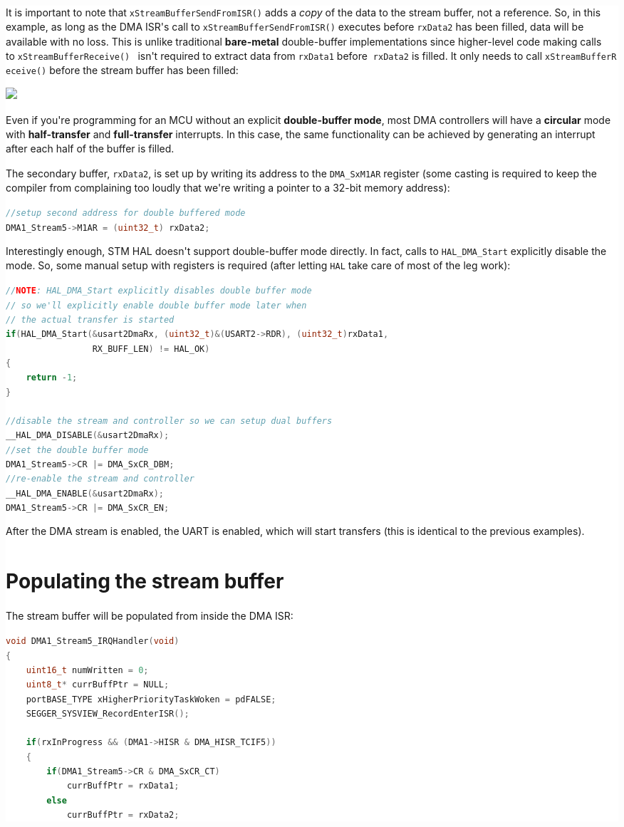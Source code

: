 It is important to note that `xStreamBufferSendFromISR()` adds a *copy* of the data to the stream buffer, not a reference. So, in this example, as long as the DMA ISR's call to `xStreamBufferSendFromISR()` executes before `rxData2` has been filled, data will be available with no loss. This is unlike traditional **bare-metal** double-buffer implementations since higher-level code making calls to `xStreamBufferReceive() ` isn't required to extract data from `rxData1` before  `rxData2` is filled. It only needs to call `xStreamBufferReceive()` before the stream buffer has been filled:

![](img/17705c53-8c3d-4ee4-8bd1-494fa6b123eb.png)

Even if you're programming for an MCU without an explicit **double-buffer mode**, most DMA controllers will have a **circular** mode with **half-transfer** and **full-transfer** interrupts. In this case, the same functionality can be achieved by generating an interrupt after each half of the buffer is filled.

The secondary buffer, `rxData2`, is set up by writing its address to the `DMA_SxM1AR` register (some casting is required to keep the compiler from complaining too loudly that we're writing a pointer to a 32-bit memory address):

```cpp
//setup second address for double buffered mode
DMA1_Stream5->M1AR = (uint32_t) rxData2;
```

Interestingly enough, STM HAL doesn't support double-buffer mode directly. In fact, calls to `HAL_DMA_Start` explicitly disable the mode. So, some manual setup with registers is required (after letting `HAL` take care of most of the leg work):

```cpp
//NOTE: HAL_DMA_Start explicitly disables double buffer mode
// so we'll explicitly enable double buffer mode later when
// the actual transfer is started
if(HAL_DMA_Start(&usart2DmaRx, (uint32_t)&(USART2->RDR), (uint32_t)rxData1,
                 RX_BUFF_LEN) != HAL_OK)
{
    return -1;
}

//disable the stream and controller so we can setup dual buffers
__HAL_DMA_DISABLE(&usart2DmaRx);
//set the double buffer mode
DMA1_Stream5->CR |= DMA_SxCR_DBM;
//re-enable the stream and controller
__HAL_DMA_ENABLE(&usart2DmaRx);
DMA1_Stream5->CR |= DMA_SxCR_EN;
```

After the DMA stream is enabled, the UART is enabled, which will start transfers (this is identical to the previous examples).

# Populating the stream buffer

The stream buffer will be populated from inside the DMA ISR:

```cpp
void DMA1_Stream5_IRQHandler(void)
{
    uint16_t numWritten = 0;
    uint8_t* currBuffPtr = NULL;
    portBASE_TYPE xHigherPriorityTaskWoken = pdFALSE;
    SEGGER_SYSVIEW_RecordEnterISR();

    if(rxInProgress && (DMA1->HISR & DMA_HISR_TCIF5))
    {
        if(DMA1_Stream5->CR & DMA_SxCR_CT)
            currBuffPtr = rxData1;
        else
            currBuffPtr = rxData2;
```